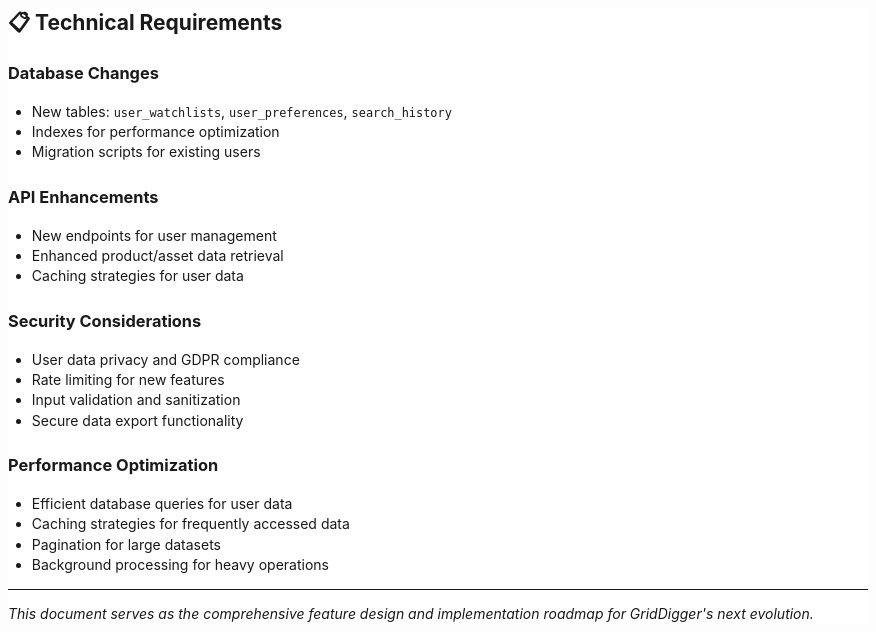 
## 📋 Technical Requirements

### Database Changes
- New tables: `user_watchlists`, `user_preferences`, `search_history`
- Indexes for performance optimization
- Migration scripts for existing users

### API Enhancements
- New endpoints for user management
- Enhanced product/asset data retrieval
- Caching strategies for user data

### Security Considerations
- User data privacy and GDPR compliance
- Rate limiting for new features
- Input validation and sanitization
- Secure data export functionality

### Performance Optimization
- Efficient database queries for user data
- Caching strategies for frequently accessed data
- Pagination for large datasets
- Background processing for heavy operations

---

*This document serves as the comprehensive feature design and implementation roadmap for GridDigger's next evolution.*